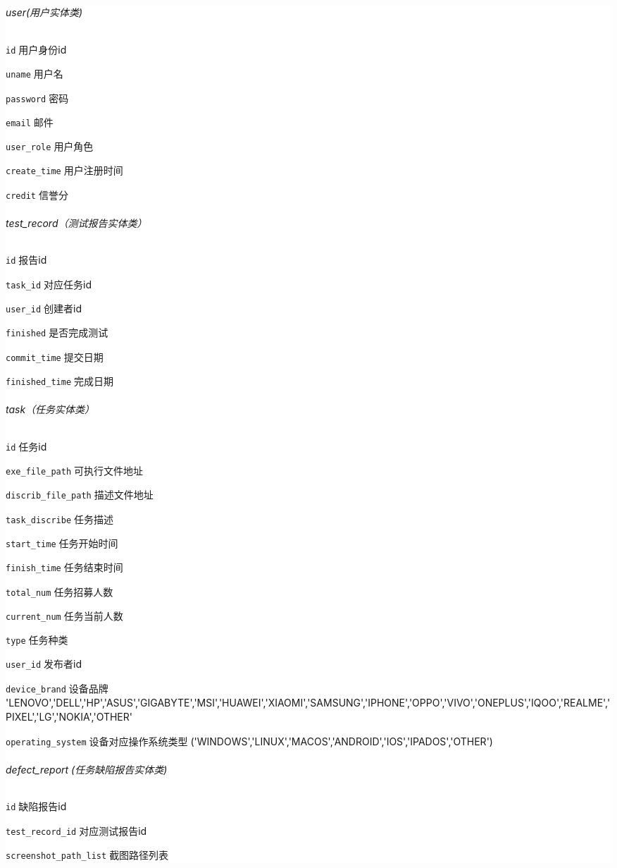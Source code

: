 ###### user(用户实体类)

`id` 用户身份id

`uname` 用户名

`password` 密码

`email` 邮件

`user_role` 用户角色

`create_time` 用户注册时间

`credit` 信誉分

###### test_record（测试报告实体类）

`id` 报告id

`task_id` 对应任务id

`user_id` 创建者id

`finished` 是否完成测试

`commit_time` 提交日期

`finished_time` 完成日期

###### task（任务实体类）

`id` 任务id

`exe_file_path` 可执行文件地址

`discrib_file_path` 描述文件地址

`task_discribe` 任务描述

`start_time` 任务开始时间

`finish_time` 任务结束时间

`total_num` 任务招募人数

`current_num` 任务当前人数

`type` 任务种类

`user_id` 发布者id

`device_brand` 设备品牌 'LENOVO','DELL','HP','ASUS','GIGABYTE','MSI','HUAWEI','XIAOMI','SAMSUNG','IPHONE','OPPO','VIVO','ONEPLUS','IQOO','REALME','PIXEL','LG','NOKIA','OTHER'

`operating_system` 设备对应操作系统类型 ('WINDOWS','LINUX','MACOS','ANDROID','IOS','IPADOS','OTHER')

###### defect_report (任务缺陷报告实体类)

`id` 缺陷报告id

`test_record_id` 对应测试报告id

`screenshot_path_list` 截图路径列表
